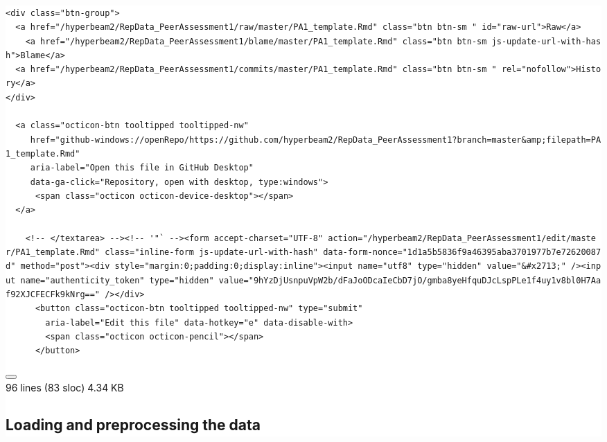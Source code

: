 <div class="file">
  <div class="file-header">
  <div class="file-actions">

    <div class="btn-group">
      <a href="/hyperbeam2/RepData_PeerAssessment1/raw/master/PA1_template.Rmd" class="btn btn-sm " id="raw-url">Raw</a>
        <a href="/hyperbeam2/RepData_PeerAssessment1/blame/master/PA1_template.Rmd" class="btn btn-sm js-update-url-with-hash">Blame</a>
      <a href="/hyperbeam2/RepData_PeerAssessment1/commits/master/PA1_template.Rmd" class="btn btn-sm " rel="nofollow">History</a>
    </div>

      <a class="octicon-btn tooltipped tooltipped-nw"
         href="github-windows://openRepo/https://github.com/hyperbeam2/RepData_PeerAssessment1?branch=master&amp;filepath=PA1_template.Rmd"
         aria-label="Open this file in GitHub Desktop"
         data-ga-click="Repository, open with desktop, type:windows">
          <span class="octicon octicon-device-desktop"></span>
      </a>

        <!-- </textarea> --><!-- '"` --><form accept-charset="UTF-8" action="/hyperbeam2/RepData_PeerAssessment1/edit/master/PA1_template.Rmd" class="inline-form js-update-url-with-hash" data-form-nonce="1d1a5b5836f9a46395aba3701977b7e72620087d" method="post"><div style="margin:0;padding:0;display:inline"><input name="utf8" type="hidden" value="&#x2713;" /><input name="authenticity_token" type="hidden" value="9hYzDjUsnpuVpW2b/dFaJoODcaIeCbD7jO/gmba8yeHfquDJcLspPLe1f4uy1v8bl0H7Aaf92XJCFECFk9kNrg==" /></div>
          <button class="octicon-btn tooltipped tooltipped-nw" type="submit"
            aria-label="Edit this file" data-hotkey="e" data-disable-with>
            <span class="octicon octicon-pencil"></span>
          </button>
</form>        <form accept-charset="UTF-8" action="/hyperbeam2/RepData_PeerAssessment1/delete/master/PA1_template.Rmd" class="inline-form" data-form-nonce="1d1a5b5836f9a46395aba3701977b7e72620087d" method="post"><div style="margin:0;padding:0;display:inline"><input name="utf8" type="hidden" value="&#x2713;" /><input name="authenticity_token" type="hidden" value="lHVgkcADSLkNKrZ3lEhhK+nnNzSK4Wv4fUOrO993p3kMqFGo8q8bj5BPHQ5N/z78V334zWQtOzvTqnZvdt3rwA==" /></div>
          <button class="octicon-btn octicon-btn-danger tooltipped tooltipped-nw" type="submit"
            aria-label="Delete this file" data-disable-with>
            <span class="octicon octicon-trashcan"></span>
          </button>
</form>  </div>

  <div class="file-info">
      96 lines (83 sloc)
      <span class="file-info-divider"></span>
    4.34 KB
  </div>
</div>

  
  <div id="readme" class="blob instapaper_body">
    <article class="markdown-body entry-content" itemprop="mainContentOfPage"><h2><a id="user-content-loading-and-preprocessing-the-data" class="anchor" href="#loading-and-preprocessing-the-data" aria-hidden="true"><span class="octicon octicon-link"></span></a>Loading and preprocessing the data</h2>
